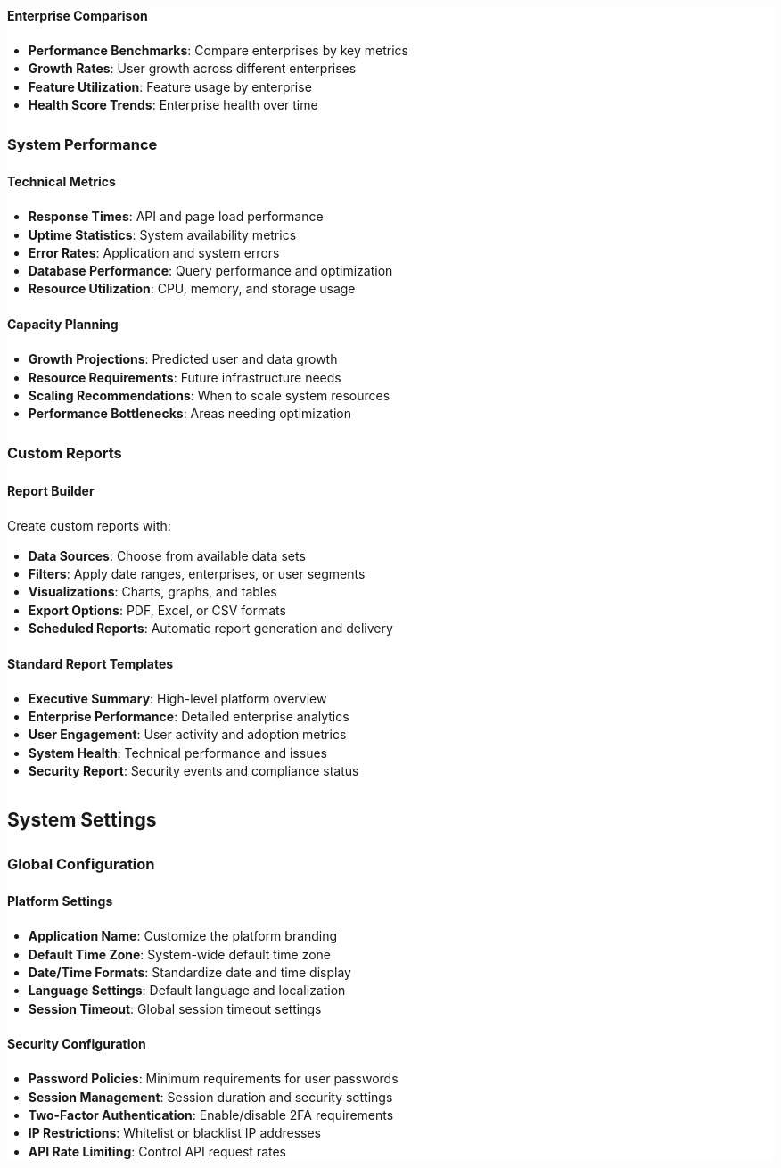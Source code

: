 #### Enterprise Comparison
- **Performance Benchmarks**: Compare enterprises by key metrics
- **Growth Rates**: User growth across different enterprises
- **Feature Utilization**: Feature usage by enterprise
- **Health Score Trends**: Enterprise health over time

### System Performance

#### Technical Metrics
- **Response Times**: API and page load performance
- **Uptime Statistics**: System availability metrics
- **Error Rates**: Application and system errors
- **Database Performance**: Query performance and optimization
- **Resource Utilization**: CPU, memory, and storage usage

#### Capacity Planning
- **Growth Projections**: Predicted user and data growth
- **Resource Requirements**: Future infrastructure needs
- **Scaling Recommendations**: When to scale system resources
- **Performance Bottlenecks**: Areas needing optimization

### Custom Reports

#### Report Builder
Create custom reports with:
- **Data Sources**: Choose from available data sets
- **Filters**: Apply date ranges, enterprises, or user segments
- **Visualizations**: Charts, graphs, and tables
- **Export Options**: PDF, Excel, or CSV formats
- **Scheduled Reports**: Automatic report generation and delivery

#### Standard Report Templates
- **Executive Summary**: High-level platform overview
- **Enterprise Performance**: Detailed enterprise analytics
- **User Engagement**: User activity and adoption metrics
- **System Health**: Technical performance and issues
- **Security Report**: Security events and compliance status

## System Settings

### Global Configuration

#### Platform Settings
- **Application Name**: Customize the platform branding
- **Default Time Zone**: System-wide default time zone
- **Date/Time Formats**: Standardize date and time display
- **Language Settings**: Default language and localization
- **Session Timeout**: Global session timeout settings

#### Security Configuration
- **Password Policies**: Minimum requirements for user passwords
- **Session Management**: Session duration and security settings
- **Two-Factor Authentication**: Enable/disable 2FA requirements
- **IP Restrictions**: Whitelist or blacklist IP addresses
- **API Rate Limiting**: Control API request rates
